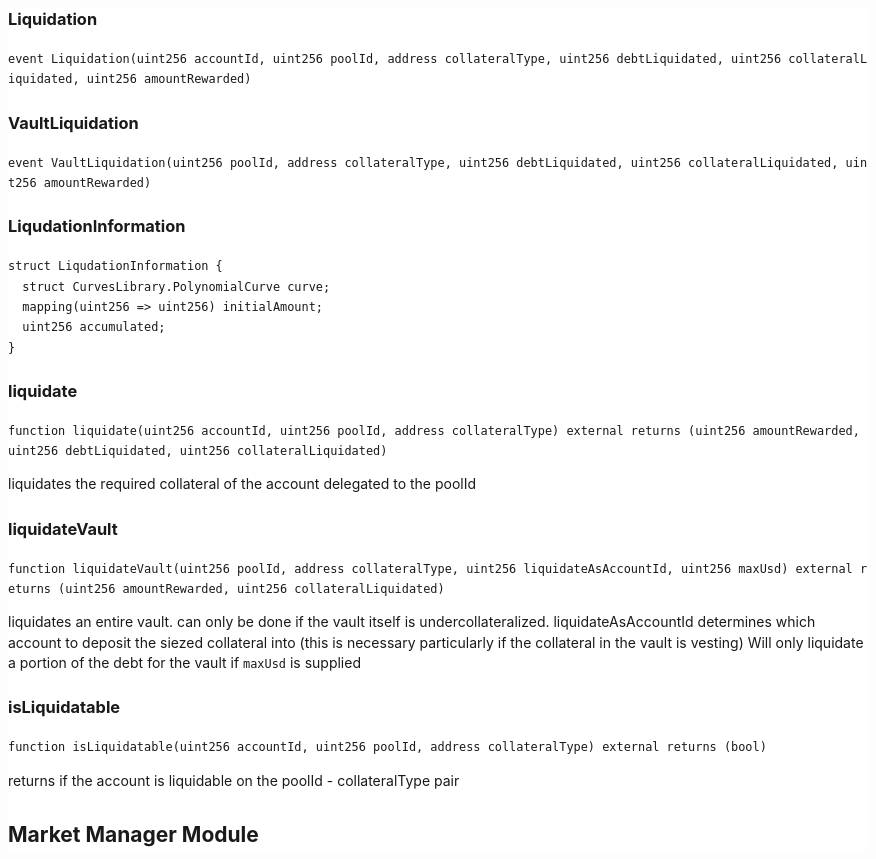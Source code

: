 ### Liquidation

  ```solidity
  event Liquidation(uint256 accountId, uint256 poolId, address collateralType, uint256 debtLiquidated, uint256 collateralLiquidated, uint256 amountRewarded)
  ```

### VaultLiquidation

  ```solidity
  event VaultLiquidation(uint256 poolId, address collateralType, uint256 debtLiquidated, uint256 collateralLiquidated, uint256 amountRewarded)
  ```

### LiqudationInformation

```solidity
struct LiqudationInformation {
  struct CurvesLibrary.PolynomialCurve curve;
  mapping(uint256 => uint256) initialAmount;
  uint256 accumulated;
}
```
### liquidate

  ```solidity
  function liquidate(uint256 accountId, uint256 poolId, address collateralType) external returns (uint256 amountRewarded, uint256 debtLiquidated, uint256 collateralLiquidated)
  ```

liquidates the required collateral of the account delegated to the poolId

### liquidateVault

  ```solidity
  function liquidateVault(uint256 poolId, address collateralType, uint256 liquidateAsAccountId, uint256 maxUsd) external returns (uint256 amountRewarded, uint256 collateralLiquidated)
  ```

liquidates an entire vault. can only be done if the vault itself is undercollateralized.
liquidateAsAccountId determines which account to deposit the siezed collateral into (this is necessary particularly if the collateral in the vault is vesting)
Will only liquidate a portion of the debt for the vault if `maxUsd` is supplied

### isLiquidatable

  ```solidity
  function isLiquidatable(uint256 accountId, uint256 poolId, address collateralType) external returns (bool)
  ```

returns if the account is liquidable on the poolId - collateralType pair

## Market Manager Module
